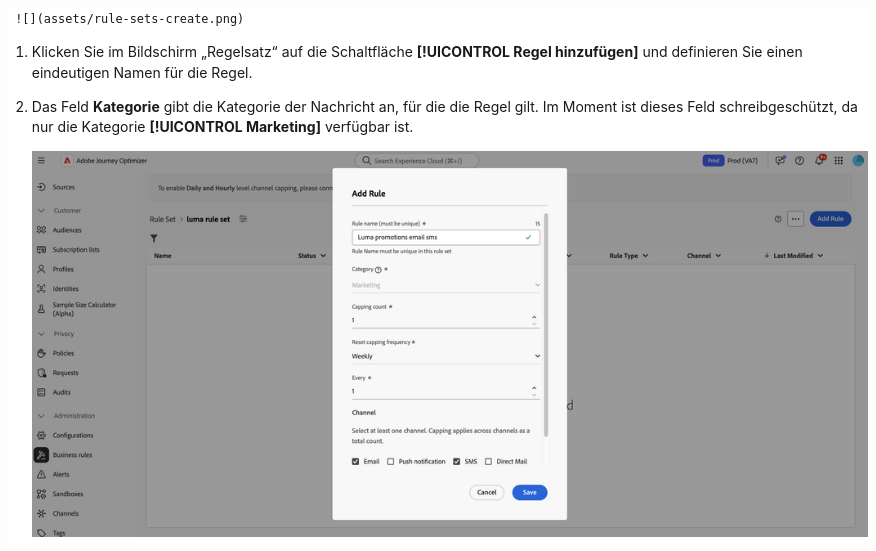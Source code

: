      ![](assets/rule-sets-create.png)

1. Klicken Sie im Bildschirm „Regelsatz“ auf die Schaltfläche **[!UICONTROL Regel hinzufügen]** und definieren Sie einen eindeutigen Namen für die Regel.

1. Das Feld **Kategorie** gibt die Kategorie der Nachricht an, für die die Regel gilt. Im Moment ist dieses Feld schreibgeschützt, da nur die Kategorie **[!UICONTROL Marketing]** verfügbar ist.

   ![](assets/rule-set-channels.png)
